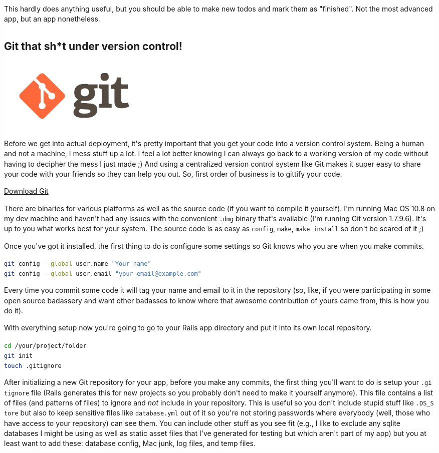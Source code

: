 This hardly does anything useful, but you should be able to make new
todos and mark them as "finished". Not the most advanced app, but an app
nonetheless.


Git that sh\*t under version control!
-------------------------------------

![Git Logo](git_logo_large.jpg)

Before we get into actual deployment, it's pretty important that you
get your code into a version control system. Being a human and not a
machine, I mess stuff up a lot. I feel a lot better knowing I can always
go back to a working version of my code without having to decipher the
mess I just made ;) And using a centralized version control system like
Git makes it super easy to share your code with your friends so they can
help you out. So, first order of business is to gittify your code.

[Download Git](https://git-scm.com/downloads)

There are binaries for various platforms as well as the source code
(if you want to compile it yourself). I'm running Mac OS 10.8 on my dev
machine and haven't had any issues with the convenient `.dmg`
binary that's available (I'm running Git version 1.7.9.6). It's up to
you what works best for your system. The source code is as easy as `config`,
`make`, `make install` so don't be scared of it ;)

Once you've got it installed, the first thing to do is configure some settings
so Git knows who you are when you make commits.

```bash
git config --global user.name "Your name"
git config --global user.email "your_email@example.com"
```

Every time you commit some code it will tag your name and email to it
in the repository (so, like, if you were participating in some open
source badassery and want other badasses to know where that awesome
contribution of yours came from, this is how you do it).

With everything setup now you're going to go to your Rails app directory and
put it into its own local repository.

```bash
cd /your/project/folder
git init
touch .gitignore
```

After initializing a new Git repository for your app, before you make
any commits, the first thing you'll want to do is setup your `.gitignore`
file (Rails generates this for new projects so you probably don't need
to make it yourself anymore). This file contains a list of files (and
patterns of files) to ignore and *not* include in your repository. This is
useful so you don't include stupid stuff like `.DS_Store` but also to keep
sensitive files like `database.yml`
out of it so you're not storing passwords where everybody (well, those
who have access to your repository) can see them. You can include other
stuff as you see fit (e.g., I like to exclude any sqlite databases I
might be using as well as static asset files that I've generated for
testing but which aren't part of my app) but you at least want to add
these: database config, Mac junk, log files, and temp files.
